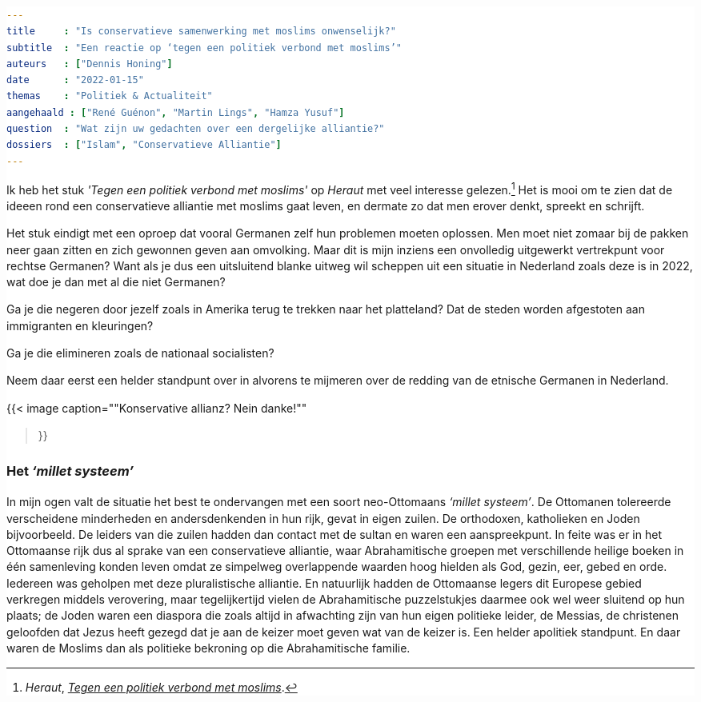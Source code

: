 ```yaml
---
title     : "Is conservatieve samenwerking met moslims onwenselijk?"
subtitle  : "Een reactie op ‘tegen een politiek verbond met moslims’"
auteurs   : ["Dennis Honing"]
date      : "2022-01-15"
themas    : "Politiek & Actualiteit"
aangehaald : ["René Guénon", "Martin Lings", "Hamza Yusuf"]
question  : "Wat zijn uw gedachten over een dergelijke alliantie?"
dossiers  : ["Islam", "Conservatieve Alliantie"]
---
```



Ik heb het stuk _'Tegen een politiek verbond met moslims'_ op _Heraut_ met veel interesse gelezen.[^1] Het is mooi om te zien dat de ideeen rond een conservatieve alliantie met moslims gaat leven, en dermate zo dat men erover denkt, spreekt en schrijft. 

Het stuk eindigt met een oproep dat vooral Germanen zelf hun problemen moeten oplossen. Men moet niet zomaar bij de pakken neer gaan zitten en zich gewonnen geven aan omvolking. Maar dit is mijn inziens een onvolledig uitgewerkt vertrekpunt voor rechtse Germanen? Want als je dus een uitsluitend blanke uitweg wil scheppen uit een situatie in Nederland zoals deze is in 2022, wat doe je dan met al die niet Germanen?

Ga je die negeren door jezelf zoals in Amerika terug te trekken naar het platteland? Dat de steden worden afgestoten aan immigranten en kleuringen? 

Ga je die elimineren zoals de nationaal socialisten? 

Neem daar eerst een helder standpunt over in alvorens te mijmeren over de redding van de etnische Germanen in Nederland. 

{{< image
	caption="\"Konservative allianz? Nein danke!\""
>}}


### Het <i>‘millet systeem’</i>

In mijn ogen valt de situatie het best te ondervangen met een soort neo-Ottomaans _‘millet systeem’_. De Ottomanen tolereerde verscheidene minderheden en andersdenkenden in hun rijk, gevat in eigen zuilen. De orthodoxen, katholieken en Joden bijvoorbeeld. De leiders van die zuilen hadden dan contact met de sultan en waren een aanspreekpunt. In feite was er in het Ottomaanse rijk dus al sprake van een conservatieve alliantie, waar Abrahamitische groepen met verschillende heilige boeken in één samenleving konden leven omdat ze simpelweg overlappende waarden hoog hielden als God, gezin, eer, gebed en orde. Iedereen was geholpen met deze pluralistische alliantie. En natuurlijk hadden de Ottomaanse legers dit Europese gebied verkregen middels verovering, maar tegelijkertijd vielen de Abrahamitische puzzelstukjes daarmee ook wel weer sluitend op hun plaats; de Joden waren een diaspora die zoals altijd in afwachting zijn van hun eigen politieke leider, de Messias, de christenen geloofden dat Jezus heeft gezegd dat je aan de keizer moet geven wat van de keizer is. Een helder apolitiek standpunt. En daar waren de Moslims dan als politieke bekroning op die Abrahamitische familie. 


[^1]: _Heraut_, _[Tegen een politiek verbond met moslims](https://herautnl.blogspot.com/2022/01/tegen-een-politiek-verbond-met-moslims_9.html)_.
